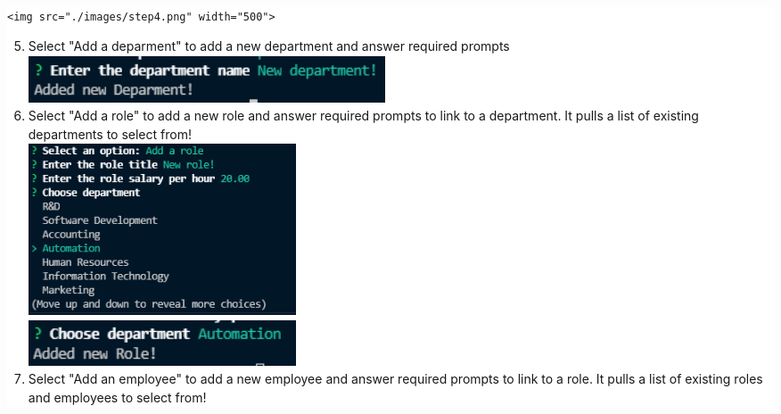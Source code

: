     <img src="./images/step4.png" width="500">
  5. Select "Add a deparment" to add a new department and answer required prompts
    <img src="./images/step5.png" width="400">
  6. Select "Add a role" to add a new role and answer required prompts to link to a department. It pulls a list of existing departments to select from!   
    <img src="./images/step6a.png" width="300">   
    <img src="./images/step6b.png" width="300">
  7. Select "Add an employee" to add a new employee and answer required prompts to link to a role. It pulls a list of existing roles and employees to select from!   